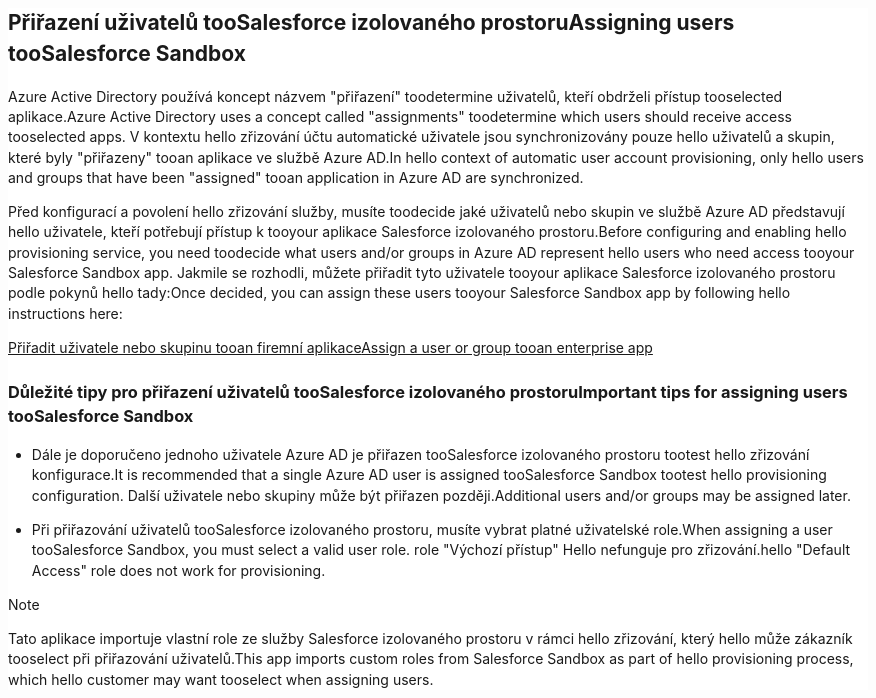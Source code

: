 ## <a name="assigning-users-toosalesforce-sandbox"></a><span data-ttu-id="b8237-111">Přiřazení uživatelů tooSalesforce izolovaného prostoru</span><span class="sxs-lookup"><span data-stu-id="b8237-111">Assigning users tooSalesforce Sandbox</span></span>

<span data-ttu-id="b8237-112">Azure Active Directory používá koncept názvem "přiřazení" toodetermine uživatelů, kteří obdrželi přístup tooselected aplikace.</span><span class="sxs-lookup"><span data-stu-id="b8237-112">Azure Active Directory uses a concept called "assignments" toodetermine which users should receive access tooselected apps.</span></span> <span data-ttu-id="b8237-113">V kontextu hello zřizování účtu automatické uživatele jsou synchronizovány pouze hello uživatelů a skupin, které byly "přiřazeny" tooan aplikace ve službě Azure AD.</span><span class="sxs-lookup"><span data-stu-id="b8237-113">In hello context of automatic user account provisioning, only hello users and groups that have been "assigned" tooan application in Azure AD are synchronized.</span></span>

<span data-ttu-id="b8237-114">Před konfigurací a povolení hello zřizování služby, musíte toodecide jaké uživatelů nebo skupin ve službě Azure AD představují hello uživatele, kteří potřebují přístup k tooyour aplikace Salesforce izolovaného prostoru.</span><span class="sxs-lookup"><span data-stu-id="b8237-114">Before configuring and enabling hello provisioning service, you need toodecide what users and/or groups in Azure AD represent hello users who need access tooyour Salesforce Sandbox app.</span></span> <span data-ttu-id="b8237-115">Jakmile se rozhodli, můžete přiřadit tyto uživatele tooyour aplikace Salesforce izolovaného prostoru podle pokynů hello tady:</span><span class="sxs-lookup"><span data-stu-id="b8237-115">Once decided, you can assign these users tooyour Salesforce Sandbox app by following hello instructions here:</span></span>

[<span data-ttu-id="b8237-116">Přiřadit uživatele nebo skupinu tooan firemní aplikace</span><span class="sxs-lookup"><span data-stu-id="b8237-116">Assign a user or group tooan enterprise app</span></span>](https://docs.microsoft.com/azure/active-directory/active-directory-coreapps-assign-user-azure-portal)

### <a name="important-tips-for-assigning-users-toosalesforce-sandbox"></a><span data-ttu-id="b8237-117">Důležité tipy pro přiřazení uživatelů tooSalesforce izolovaného prostoru</span><span class="sxs-lookup"><span data-stu-id="b8237-117">Important tips for assigning users tooSalesforce Sandbox</span></span>

* <span data-ttu-id="b8237-118">Dále je doporučeno jednoho uživatele Azure AD je přiřazen tooSalesforce izolovaného prostoru tootest hello zřizování konfigurace.</span><span class="sxs-lookup"><span data-stu-id="b8237-118">It is recommended that a single Azure AD user is assigned tooSalesforce Sandbox tootest hello provisioning configuration.</span></span> <span data-ttu-id="b8237-119">Další uživatele nebo skupiny může být přiřazen později.</span><span class="sxs-lookup"><span data-stu-id="b8237-119">Additional users and/or groups may be assigned later.</span></span>

* <span data-ttu-id="b8237-120">Při přiřazování uživatelů tooSalesforce izolovaného prostoru, musíte vybrat platné uživatelské role.</span><span class="sxs-lookup"><span data-stu-id="b8237-120">When assigning a user tooSalesforce Sandbox, you must select a valid user role.</span></span> <span data-ttu-id="b8237-121">role "Výchozí přístup" Hello nefunguje pro zřizování.</span><span class="sxs-lookup"><span data-stu-id="b8237-121">hello "Default Access" role does not work for provisioning.</span></span>

> [!NOTE]
> <span data-ttu-id="b8237-122">Tato aplikace importuje vlastní role ze služby Salesforce izolovaného prostoru v rámci hello zřizování, který hello může zákazník tooselect při přiřazování uživatelů.</span><span class="sxs-lookup"><span data-stu-id="b8237-122">This app imports custom roles from Salesforce Sandbox as part of hello provisioning process, which hello customer may want tooselect when assigning users.</span></span>
